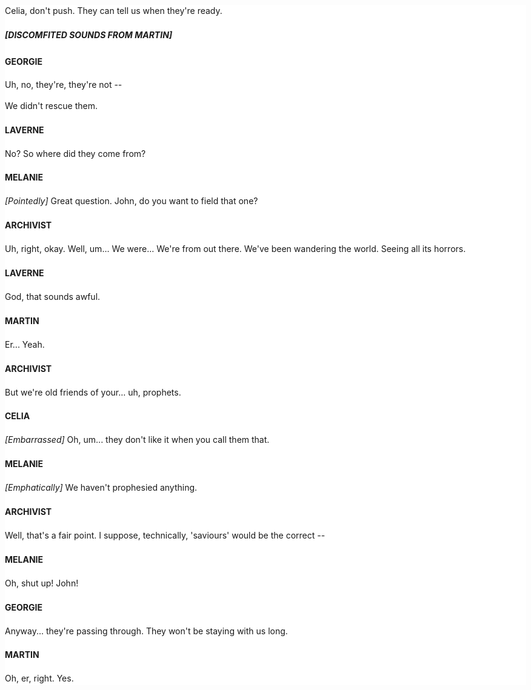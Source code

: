 Celia, don't push. They can tell us when they're ready.

##### [DISCOMFITED SOUNDS FROM MARTIN]

#### GEORGIE

Uh, no, they're, they're not -- 

We didn't rescue them.

#### LAVERNE

No? So where did they come from?

#### MELANIE

_[Pointedly]_ Great question. John, do you want to field that one?

#### ARCHIVIST

Uh, right, okay. Well, um... We were... We're from out there. We've been wandering the world. Seeing all its horrors.

#### LAVERNE

God, that sounds awful.

#### MARTIN

Er... Yeah.

#### ARCHIVIST

But we're old friends of your... uh, prophets.

#### CELIA

_[Embarrassed]_ Oh, um... they don't like it when you call them that.

#### MELANIE

_[Emphatically]_ We haven't prophesied anything.

#### ARCHIVIST

Well, that's a fair point. I suppose, technically, 'saviours' would be the correct --

#### MELANIE

Oh, shut up! John!

#### GEORGIE

Anyway... they're passing through. They won't be staying with us long.

#### MARTIN

Oh, er, right. Yes.
